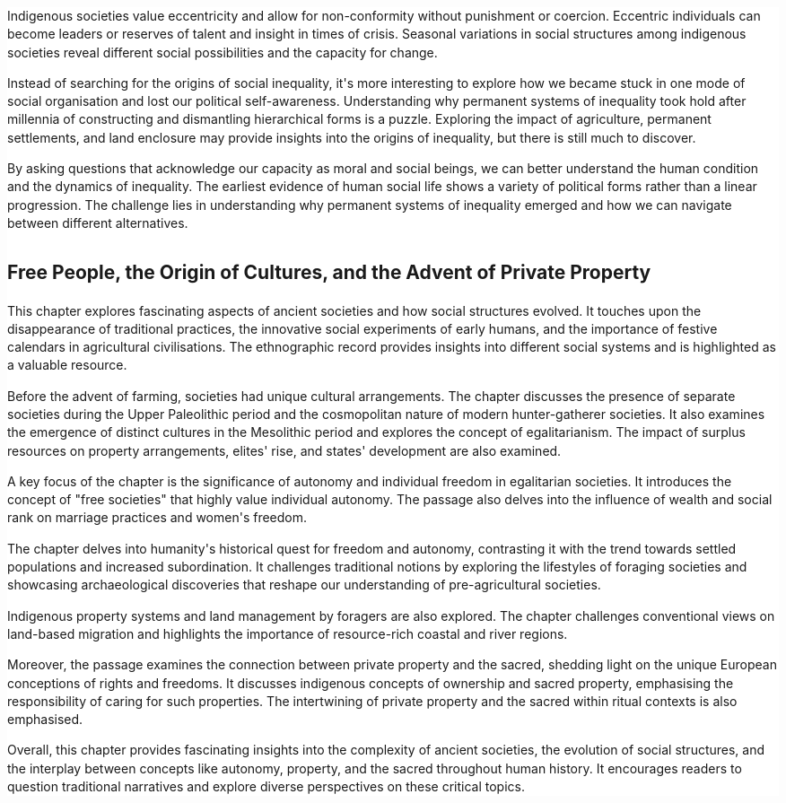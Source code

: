 Indigenous societies value eccentricity and allow for non-conformity without punishment or coercion. Eccentric individuals can become leaders or reserves of talent and insight in times of crisis. Seasonal variations in social structures among indigenous societies reveal different social possibilities and the capacity for change.

Instead of searching for the origins of social inequality, it's more interesting to explore how we became stuck in one mode of social organisation and lost our political self-awareness. Understanding why permanent systems of inequality took hold after millennia of constructing and dismantling hierarchical forms is a puzzle. Exploring the impact of agriculture, permanent settlements, and land enclosure may provide insights into the origins of inequality, but there is still much to discover.

By asking questions that acknowledge our capacity as moral and social beings, we can better understand the human condition and the dynamics of inequality. The earliest evidence of human social life shows a variety of political forms rather than a linear progression. The challenge lies in understanding why permanent systems of inequality emerged and how we can navigate between different alternatives.

## Free People, the Origin of Cultures, and the Advent of Private Property

This chapter explores fascinating aspects of ancient societies and how social structures evolved. It touches upon the disappearance of traditional practices, the innovative social experiments of early humans, and the importance of festive calendars in agricultural civilisations. The ethnographic record provides insights into different social systems and is highlighted as a valuable resource.

Before the advent of farming, societies had unique cultural arrangements. The chapter discusses the presence of separate societies during the Upper Paleolithic period and the cosmopolitan nature of modern hunter-gatherer societies. It also examines the emergence of distinct cultures in the Mesolithic period and explores the concept of egalitarianism. The impact of surplus resources on property arrangements, elites' rise, and states' development are also examined.

A key focus of the chapter is the significance of autonomy and individual freedom in egalitarian societies. It introduces the concept of "free societies" that highly value individual autonomy. The passage also delves into the influence of wealth and social rank on marriage practices and women's freedom.

The chapter delves into humanity's historical quest for freedom and autonomy, contrasting it with the trend towards settled populations and increased subordination. It challenges traditional notions by exploring the lifestyles of foraging societies and showcasing archaeological discoveries that reshape our understanding of pre-agricultural societies.

Indigenous property systems and land management by foragers are also explored. The chapter challenges conventional views on land-based migration and highlights the importance of resource-rich coastal and river regions.

Moreover, the passage examines the connection between private property and the sacred, shedding light on the unique European conceptions of rights and freedoms. It discusses indigenous concepts of ownership and sacred property, emphasising the responsibility of caring for such properties. The intertwining of private property and the sacred within ritual contexts is also emphasised.

Overall, this chapter provides fascinating insights into the complexity of ancient societies, the evolution of social structures, and the interplay between concepts like autonomy, property, and the sacred throughout human history. It encourages readers to question traditional narratives and explore diverse perspectives on these critical topics.

